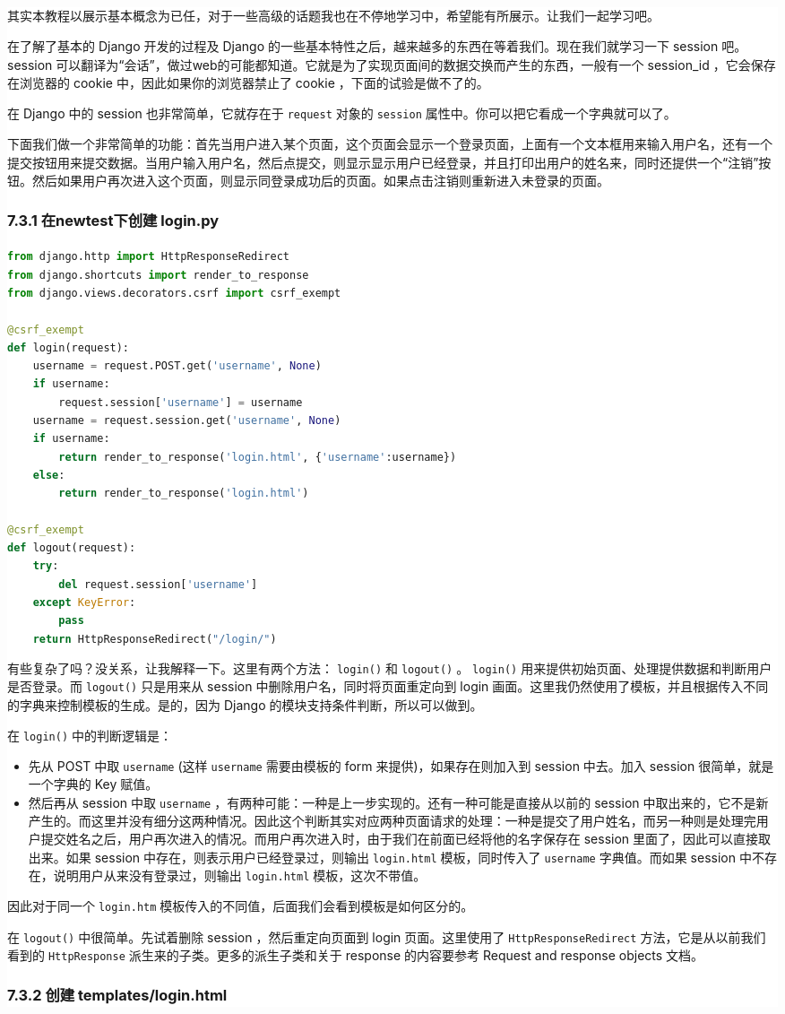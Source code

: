 其实本教程以展示基本概念为已任，对于一些高级的话题我也在不停地学习中，希望能有所展示。让我们一起学习吧。

在了解了基本的 Django 开发的过程及 Django 的一些基本特性之后，越来越多的东西在等着我们。现在我们就学习一下 session 吧。 session 可以翻译为“会话”，做过web的可能都知道。它就是为了实现页面间的数据交换而产生的东西，一般有一个 session_id ，它会保存在浏览器的 cookie 中，因此如果你的浏览器禁止了 cookie ，下面的试验是做不了的。

在 Django 中的 session 也非常简单，它就存在于 `request` 对象的 `session` 属性中。你可以把它看成一个字典就可以了。

下面我们做一个非常简单的功能：首先当用户进入某个页面，这个页面会显示一个登录页面，上面有一个文本框用来输入用户名，还有一个提交按钮用来提交数据。当用户输入用户名，然后点提交，则显示显示用户已经登录，并且打印出用户的姓名来，同时还提供一个“注销”按钮。然后如果用户再次进入这个页面，则显示同登录成功后的页面。如果点击注销则重新进入未登录的页面。

### 7.3.1 在newtest下创建 login.py

```python
from django.http import HttpResponseRedirect
from django.shortcuts import render_to_response
from django.views.decorators.csrf import csrf_exempt

@csrf_exempt
def login(request):
    username = request.POST.get('username', None)
    if username:
        request.session['username'] = username
    username = request.session.get('username', None)
    if username:
        return render_to_response('login.html', {'username':username})
    else:
        return render_to_response('login.html')

@csrf_exempt
def logout(request):
    try:
        del request.session['username']
    except KeyError:
        pass
    return HttpResponseRedirect("/login/")
```

有些复杂了吗？没关系，让我解释一下。这里有两个方法： `login()` 和 `logout()` 。 `login()` 用来提供初始页面、处理提供数据和判断用户是否登录。而 `logout()` 只是用来从 session 中删除用户名，同时将页面重定向到 login 画面。这里我仍然使用了模板，并且根据传入不同的字典来控制模板的生成。是的，因为 Django 的模块支持条件判断，所以可以做到。

在 `login()` 中的判断逻辑是：

* 先从 POST 中取 `username` (这样 `username` 需要由模板的 form 来提供)，如果存在则加入到 session 中去。加入 session 很简单，就是一个字典的 Key 赋值。 
* 然后再从 session 中取 `username` ，有两种可能：一种是上一步实现的。还有一种可能是直接从以前的 session 中取出来的，它不是新产生的。而这里并没有细分这两种情况。因此这个判断其实对应两种页面请求的处理：一种是提交了用户姓名，而另一种则是处理完用户提交姓名之后，用户再次进入的情况。而用户再次进入时，由于我们在前面已经将他的名字保存在 session 里面了，因此可以直接取出来。如果 session 中存在，则表示用户已经登录过，则输出 `login.html` 模板，同时传入了 `username` 字典值。而如果 session 中不存在，说明用户从来没有登录过，则输出 `login.html` 模板，这次不带值。 

因此对于同一个 `login.htm` 模板传入的不同值，后面我们会看到模板是如何区分的。

在 `logout()` 中很简单。先试着删除 session ，然后重定向页面到 login 页面。这里使用了 `HttpResponseRedirect` 方法，它是从以前我们看到的 `HttpResponse` 派生来的子类。更多的派生子类和关于 response 的内容要参考 Request and response objects 文档。

### 7.3.2 创建 templates/login.html
